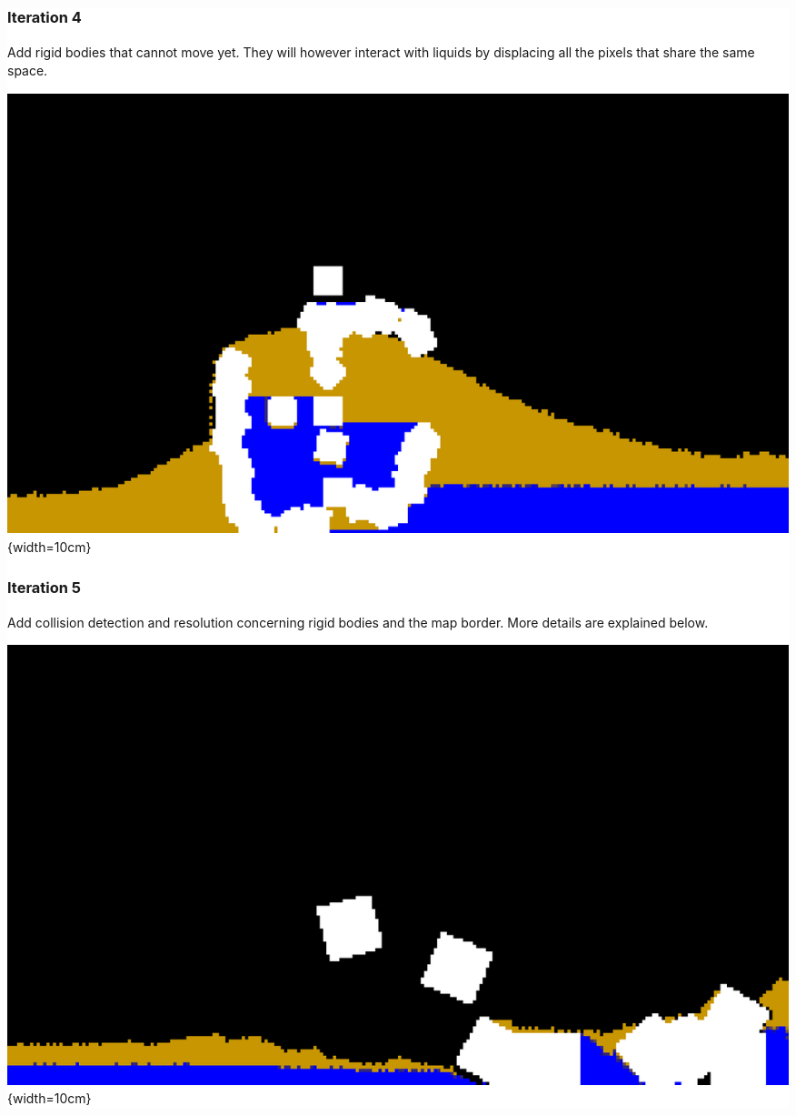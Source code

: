 ### Iteration 4

Add rigid bodies that cannot move yet. They will however interact with liquids by displacing all the pixels that share the same space.

![Iteration 4](it/4.png){width=10cm}

### Iteration 5

Add collision detection and resolution concerning rigid bodies and the map border. More details are explained below.

![Iteration 5](it/5.png){width=10cm}
